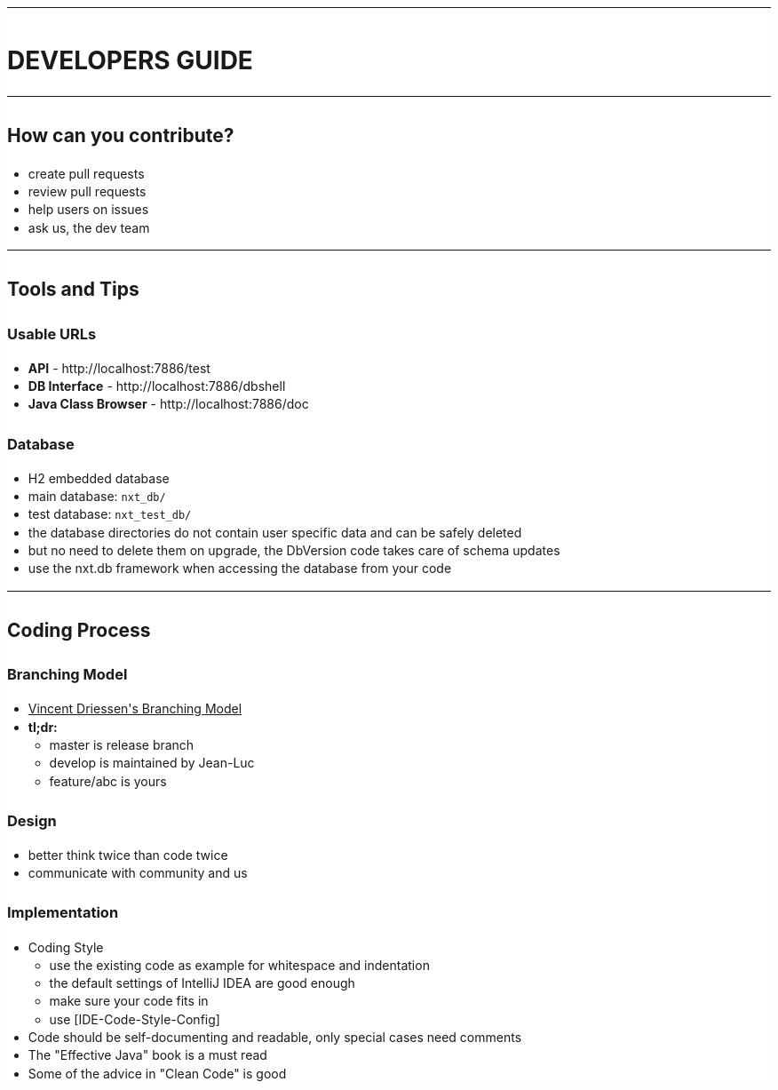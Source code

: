 ----
# DEVELOPERS GUIDE #

----
## How can you contribute? ##

  - create pull requests
  - review pull requests
  - help users on issues
  - ask us, the dev team

----
## Tools and Tips ##
### Usable URLs ###

  - **API** - http://localhost:7886/test
  - **DB Interface** - http://localhost:7886/dbshell
  - **Java Class Browser** - http://localhost:7886/doc

### Database ###
  
  - H2 embedded database
  - main database: `nxt_db/`
  - test database: `nxt_test_db/`
  - the database directories do not contain user specific data and can be safely deleted
  - but no need to delete them on upgrade, the DbVersion code takes care of schema updates
  - use the nxt.db framework when accessing the database from your code

----
## Coding Process ##


### Branching Model ###

  - [Vincent Driessen's Branching Model](http://nvie.com/posts/a-successful-git-branching-model/)
  - **tl;dr:**
    - master is release branch
    - develop is maintained by Jean-Luc
    - feature/abc is yours

### Design ###

  - better think twice than code twice
  - communicate with community and us

### Implementation ###

  - Coding Style
    - use the existing code as example for whitespace and indentation
    - the default settings of IntelliJ IDEA are good enough
    - make sure your code fits in
    - use [IDE-Code-Style-Config]
  - Code should be self-documenting and readable, only special cases need comments
  - The "Effective Java" book is a must read
  - Some of the advice in "Clean Code" is good
